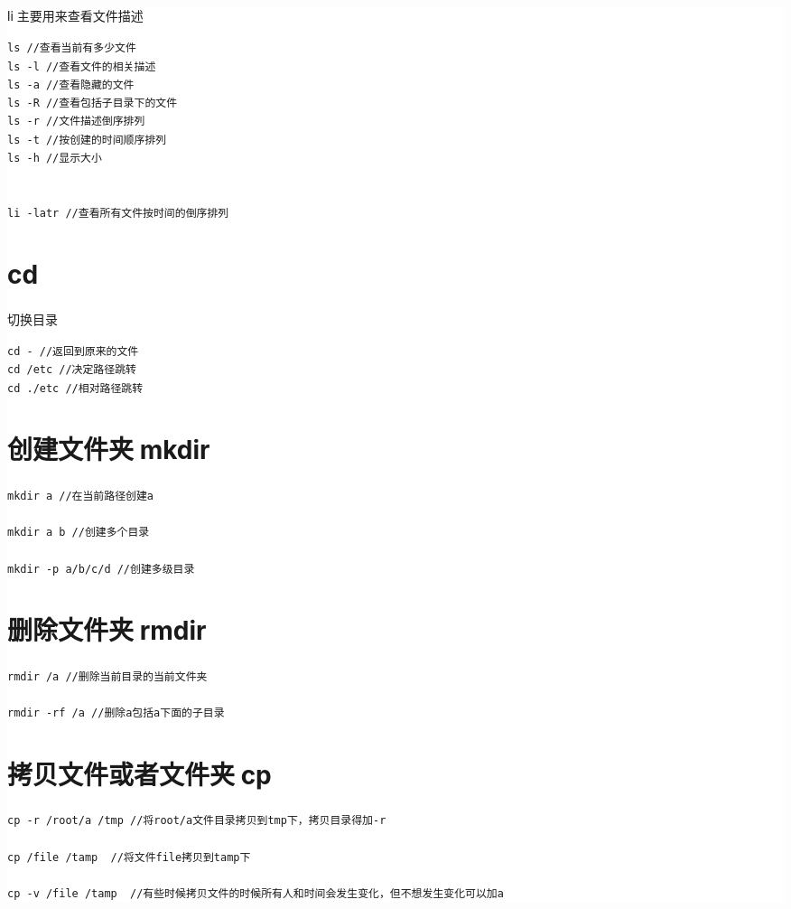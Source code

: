 li 主要用来查看文件描述

```
ls //查看当前有多少文件
ls -l //查看文件的相关描述
ls -a //查看隐藏的文件
ls -R //查看包括子目录下的文件
ls -r //文件描述倒序排列
ls -t //按创建的时间顺序排列
ls -h //显示大小


li -latr //查看所有文件按时间的倒序排列

```

# cd

切换目录

```
cd - //返回到原来的文件
cd /etc //决定路径跳转
cd ./etc //相对路径跳转

```

# 创建文件夹 mkdir

```
mkdir a //在当前路径创建a

mkdir a b //创建多个目录

mkdir -p a/b/c/d //创建多级目录

```

# 删除文件夹 rmdir

```
rmdir /a //删除当前目录的当前文件夹

rmdir -rf /a //删除a包括a下面的子目录

```

# 拷贝文件或者文件夹 cp

```
cp -r /root/a /tmp //将root/a文件目录拷贝到tmp下，拷贝目录得加-r

cp /file /tamp  //将文件file拷贝到tamp下

cp -v /file /tamp  //有些时候拷贝文件的时候所有人和时间会发生变化，但不想发生变化可以加a

```
